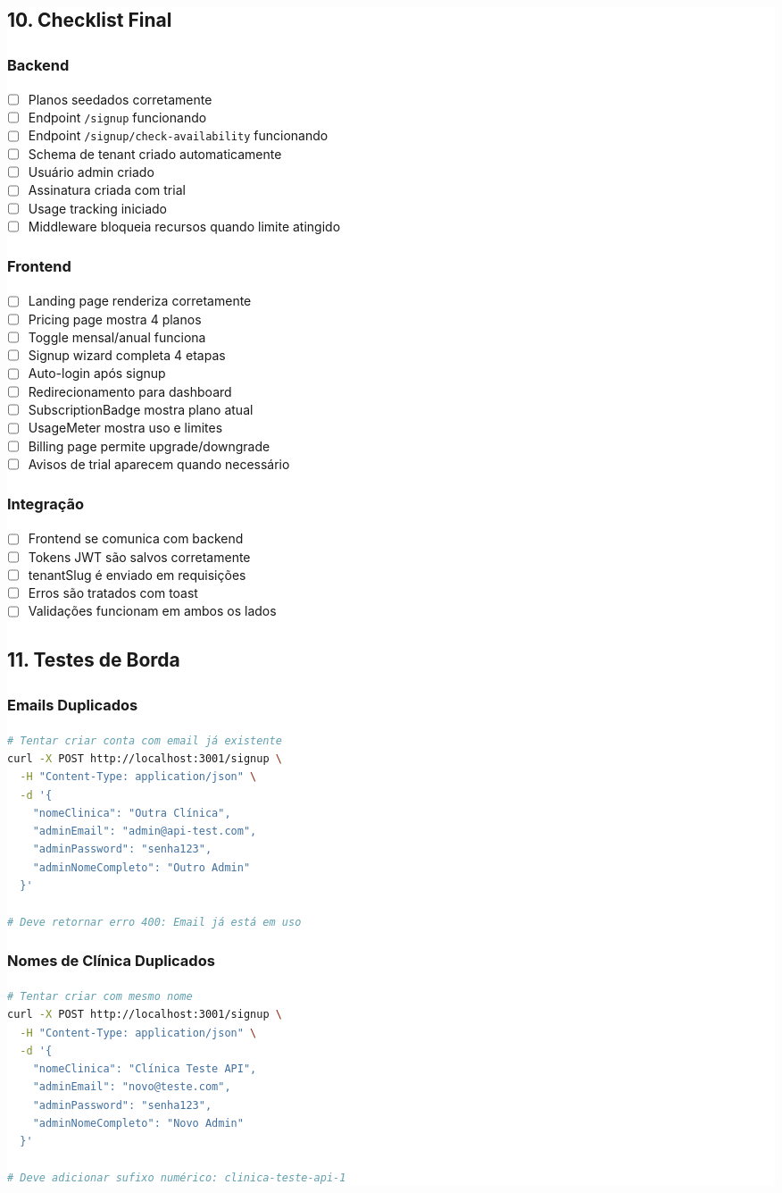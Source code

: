 ## 10. Checklist Final

### Backend
- [ ] Planos seedados corretamente
- [ ] Endpoint `/signup` funcionando
- [ ] Endpoint `/signup/check-availability` funcionando
- [ ] Schema de tenant criado automaticamente
- [ ] Usuário admin criado
- [ ] Assinatura criada com trial
- [ ] Usage tracking iniciado
- [ ] Middleware bloqueia recursos quando limite atingido

### Frontend
- [ ] Landing page renderiza corretamente
- [ ] Pricing page mostra 4 planos
- [ ] Toggle mensal/anual funciona
- [ ] Signup wizard completa 4 etapas
- [ ] Auto-login após signup
- [ ] Redirecionamento para dashboard
- [ ] SubscriptionBadge mostra plano atual
- [ ] UsageMeter mostra uso e limites
- [ ] Billing page permite upgrade/downgrade
- [ ] Avisos de trial aparecem quando necessário

### Integração
- [ ] Frontend se comunica com backend
- [ ] Tokens JWT são salvos corretamente
- [ ] tenantSlug é enviado em requisições
- [ ] Erros são tratados com toast
- [ ] Validações funcionam em ambos os lados

## 11. Testes de Borda

### Emails Duplicados
```bash
# Tentar criar conta com email já existente
curl -X POST http://localhost:3001/signup \
  -H "Content-Type: application/json" \
  -d '{
    "nomeClinica": "Outra Clínica",
    "adminEmail": "admin@api-test.com",
    "adminPassword": "senha123",
    "adminNomeCompleto": "Outro Admin"
  }'

# Deve retornar erro 400: Email já está em uso
```

### Nomes de Clínica Duplicados
```bash
# Tentar criar com mesmo nome
curl -X POST http://localhost:3001/signup \
  -H "Content-Type: application/json" \
  -d '{
    "nomeClinica": "Clínica Teste API",
    "adminEmail": "novo@teste.com",
    "adminPassword": "senha123",
    "adminNomeCompleto": "Novo Admin"
  }'

# Deve adicionar sufixo numérico: clinica-teste-api-1
```